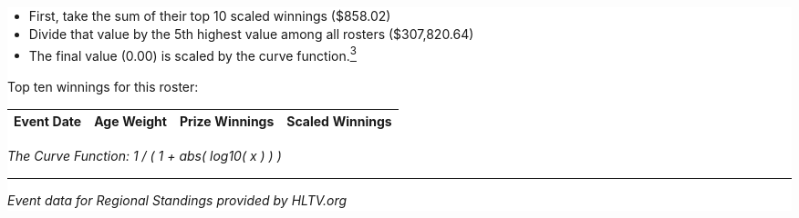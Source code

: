 - First, take the sum of their top 10 scaled winnings ($858.02)
- Divide that value by the 5th highest value among all rosters ($307,820.64)
- The final value (0.00) is scaled by the curve function.[<sup>3</sup>](#curveFunction)

Top ten winnings for this roster:<br />

| Event Date | Age Weight | Prize Winnings | Scaled Winnings |
| :- | -: | :- | :- |


<span id="curveFunction"></span>_The Curve Function: 1 / ( 1 + abs( log10( x ) ) )_<br />

---
_Event data for Regional Standings provided by HLTV.org_<br />
